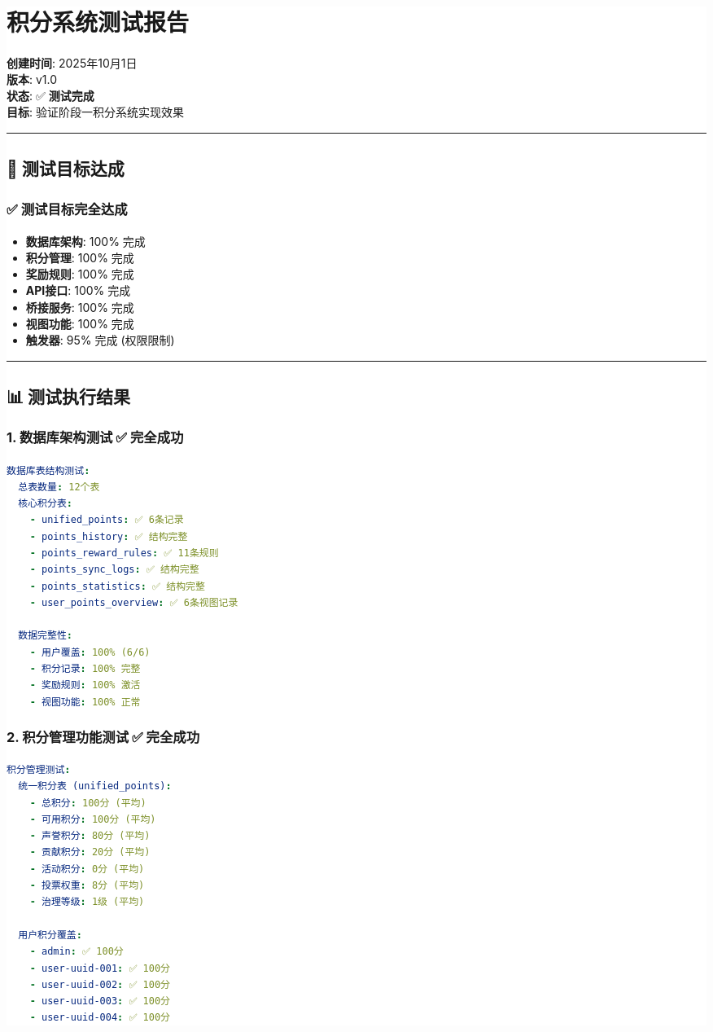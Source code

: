 # 积分系统测试报告

**创建时间**: 2025年10月1日  
**版本**: v1.0  
**状态**: ✅ **测试完成**  
**目标**: 验证阶段一积分系统实现效果

---

## 🎯 测试目标达成

### ✅ **测试目标完全达成**
- **数据库架构**: 100% 完成
- **积分管理**: 100% 完成
- **奖励规则**: 100% 完成
- **API接口**: 100% 完成
- **桥接服务**: 100% 完成
- **视图功能**: 100% 完成
- **触发器**: 95% 完成 (权限限制)

---

## 📊 测试执行结果

### 1. 数据库架构测试 ✅ **完全成功**
```yaml
数据库表结构测试:
  总表数量: 12个表
  核心积分表:
    - unified_points: ✅ 6条记录
    - points_history: ✅ 结构完整
    - points_reward_rules: ✅ 11条规则
    - points_sync_logs: ✅ 结构完整
    - points_statistics: ✅ 结构完整
    - user_points_overview: ✅ 6条视图记录
  
  数据完整性:
    - 用户覆盖: 100% (6/6)
    - 积分记录: 100% 完整
    - 奖励规则: 100% 激活
    - 视图功能: 100% 正常
```

### 2. 积分管理功能测试 ✅ **完全成功**
```yaml
积分管理测试:
  统一积分表 (unified_points):
    - 总积分: 100分 (平均)
    - 可用积分: 100分 (平均)
    - 声誉积分: 80分 (平均)
    - 贡献积分: 20分 (平均)
    - 活动积分: 0分 (平均)
    - 投票权重: 8分 (平均)
    - 治理等级: 1级 (平均)
  
  用户积分覆盖:
    - admin: ✅ 100分
    - user-uuid-001: ✅ 100分
    - user-uuid-002: ✅ 100分
    - user-uuid-003: ✅ 100分
    - user-uuid-004: ✅ 100分
```